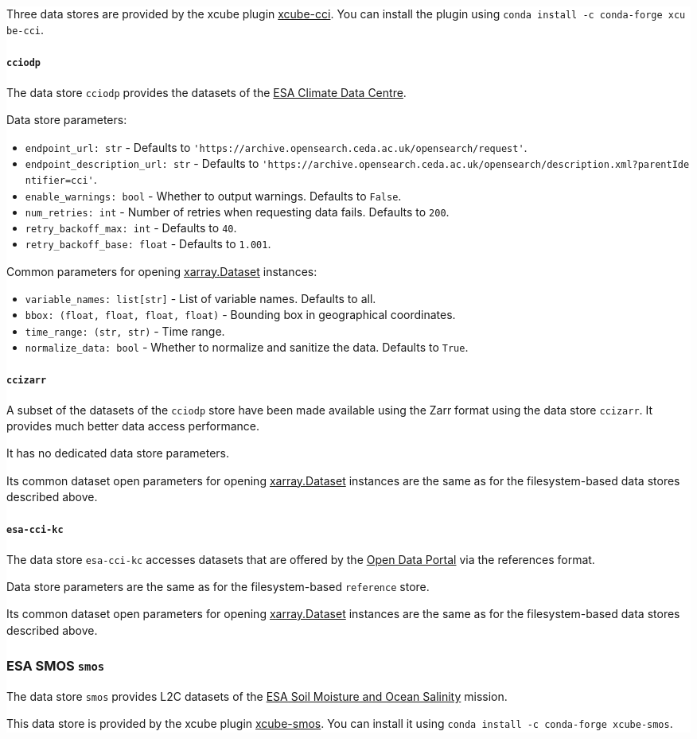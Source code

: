 Three data stores are provided by the xcube plugin [xcube-cci].
You can install the plugin using `conda install -c conda-forge xcube-cci`.

#### `cciodp`

The data store `cciodp` provides the datasets of
the [ESA Climate Data Centre].

Data store parameters:

* `endpoint_url: str` - Defaults to
  `'https://archive.opensearch.ceda.ac.uk/opensearch/request'`.
* `endpoint_description_url: str` - Defaults to
  `'https://archive.opensearch.ceda.ac.uk/opensearch/description.xml?parentIdentifier=cci'`.
* `enable_warnings: bool` - Whether to output warnings. Defaults to `False`.
* `num_retries: int` - Number of retries when requesting data fails.
  Defaults to `200`.
* `retry_backoff_max: int` - Defaults to `40`.
* `retry_backoff_base: float` - Defaults to `1.001`.

Common parameters for opening [xarray.Dataset] instances:

* `variable_names: list[str]` - List of variable names. Defaults to all.
* `bbox: (float, float, float, float)` - Bounding box in geographical
  coordinates.
* `time_range: (str, str)` - Time range.
* `normalize_data: bool` - Whether to normalize and sanitize the data.
  Defaults to `True`.

#### `ccizarr`

A subset of the datasets of the `cciodp` store have been made available
using the Zarr format using the data store `ccizarr`. It provides
much better data access performance.

It has no dedicated data store parameters.

Its common dataset open parameters for opening [xarray.Dataset] instances are
the same as for the filesystem-based data stores described above.

#### `esa-cci-kc`

The data store `esa-cci-kc` accesses datasets that are offered by the [Open Data Portal]
via the references format.

Data store parameters are the same as for the filesystem-based `reference` store.

Its common dataset open parameters for opening [xarray.Dataset] instances are
the same as for the filesystem-based data stores described above.

### ESA SMOS `smos`

The data store `smos` provides L2C datasets of the [ESA Soil Moisture and Ocean Salinity]
mission.

This data store is provided by the xcube plugin [xcube-smos]. You can install it using
`conda install -c conda-forge xcube-smos`.


[xcube.core.store]: https://github.com/dcs4cop/xcube/tree/main/xcube/core/store
[xcube Dataset Convention]: ./cubespec.md
[xcube Multi-Level Dataset Convention]: ./mldatasets.md
[xcube Data Store Conventions]: ./storeconv.md
[xarray.Dataset]: https://docs.xarray.dev/en/stable/generated/xarray.Dataset.html
[geopandas.GeoDataFrame]: https://geopandas.org/en/stable/docs/reference/api/geopandas.GeoDataFrame.html
[Dask arrays]: https://docs.dask.org/en/stable/array.html
[JSON Object Schema]: https://json-schema.org/understanding-json-schema/reference/object.html
[setuptools entry point]: https://setuptools.pypa.io/en/latest/userguide/entry_point.html
[CDSE STAC API]: https://browser.stac.dataspace.copernicus.eu
[Copernicus Marine Service]: https://marine.copernicus.eu/
[Copernicus Climate Data Store]: https://cds.climate.copernicus.eu/
[Copernicus Land Monitoring Service]: https://land.copernicus.eu/en
[EOPF Sentinel Zarr Samples]: https://zarr.eopf.copernicus.eu/
[ESA Climate Data Centre]: https://climate.esa.int/en/odp/
[ESA Soil Moisture and Ocean Salinity]: https://earth.esa.int/eogateway/missions/smos
[Global Ecosystem Dynamics Investigation]: https://gedi.umd.edu/
[gedidb]: https://gedidb.readthedocs.io/en/latest/
[Open Data Portal]: https://climate.esa.int/en/data/#/dashboard
[Planetary Computer STAC API]: https://planetarycomputer.microsoft.com/dataset
[SpatioTemporal Asset Catalogs]: https://stacspec.org/en/
[Sentinel Hub]: https://www.sentinel-hub.com/
[Zenodo]: https://zenodo.org/
[xcube-cci]: https://github.com/dcs4cop/xcube-cci
[xcube-cds]: https://github.com/dcs4cop/xcube-cds
[xcube-clms]: https://github.com/xcube-dev/xcube-clms
[xcube-cmems]: https://github.com/dcs4cop/xcube-cmems
[xcube-gedidb]: https://github.com/xcube-dev/xcube-gedidb
[xcube-sh]: https://github.com/dcs4cop/xcube-sh
[xcube-smos]: https://github.com/dcs4cop/xcube-smos
[xcube-stac]: https://github.com/xcube-dev/xcube-stac
[xcube-zenodo]: https://github.com/xcube-dev/xcube-zenodo
[API reference]: https://xcube.readthedocs.io/en/latest/api.html#data-store-framework
[DataStore]: https://xcube.readthedocs.io/en/latest/api.html#xcube.core.store.DataStore
[MutableDataStore]: https://xcube.readthedocs.io/en/latest/api.html#xcube.core.store.MutableDataStore
[DataOpener]: https://xcube.readthedocs.io/en/latest/api.html#xcube.core.store.DataOpener
[DataWriter]: https://xcube.readthedocs.io/en/latest/api.html#xcube.core.store.DataOpener
[DataDescriptor]: https://xcube.readthedocs.io/en/latest/api.html#xcube.core.store.DataDescriptor
[DatasetDescriptor]: https://xcube.readthedocs.io/en/latest/api.html#xcube.core.store.DatasetDescriptor
[GenericZarrStore]: https://xcube.readthedocs.io/en/latest/api.html#xcube.core.zarrstore.GenericZarrStore
[MultiLevelDataset]: https://xcube.readthedocs.io/en/latest/api.html#xcube.core.mldataset.MultiLevelDataset
[Server]: https://xcube.readthedocs.io/en/latest/cli/xcube_serve.html